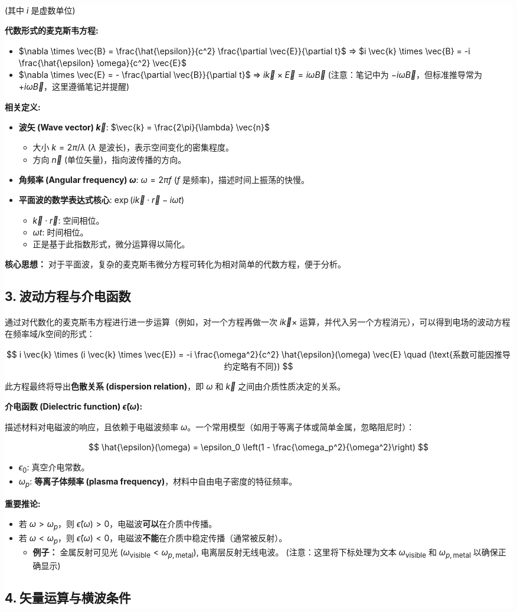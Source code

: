 (其中 $i$ 是虚数单位)

**代数形式的麦克斯韦方程:**

*   $\nabla \times \vec{B} = \frac{\hat{\epsilon}}{c^2} \frac{\partial \vec{E}}{\partial t}$   $\Rightarrow$   $i \vec{k} \times \vec{B} = -i \frac{\hat{\epsilon} \omega}{c^2} \vec{E}$
*   $\nabla \times \vec{E} = - \frac{\partial \vec{B}}{\partial t}$   $\Rightarrow$   $i \vec{k} \times \vec{E} = i \omega \vec{B}$ (注意：笔记中为 $-i\omega\vec{B}$，但标准推导常为 $+i\omega\vec{B}$，这里遵循笔记并提醒)

**相关定义:**

*   **波矢 (Wave vector) $\vec{k}$**:
    $\vec{k} = \frac{2\pi}{\lambda} \vec{n}$
    *   大小 $k = 2\pi / \lambda$ ($\lambda$ 是波长)，表示空间变化的密集程度。
    *   方向 $\vec{n}$ (单位矢量)，指向波传播的方向。
*   **角频率 (Angular frequency) $\omega$**:
    $\omega = 2\pi f$ ($f$ 是频率)，描述时间上振荡的快慢。

*   **平面波的数学表达式核心**:
    $\exp(i \vec{k} \cdot \vec{r} - i \omega t)$
    *   $\vec{k} \cdot \vec{r}$: 空间相位。
    *   $\omega t$: 时间相位。
    *   正是基于此指数形式，微分运算得以简化。

**核心思想：** 对于平面波，复杂的麦克斯韦微分方程可转化为相对简单的代数方程，便于分析。

## 3. 波动方程与介电函数

通过对代数化的麦克斯韦方程进行进一步运算（例如，对一个方程再做一次 $i\vec{k}\times$ 运算，并代入另一个方程消元），可以得到电场的波动方程在频率域/k空间的形式：

$$
i \vec{k} \times (i \vec{k} \times \vec{E}) = -i \frac{\omega^2}{c^2} \hat{\epsilon}(\omega) \vec{E} \quad (\text{系数可能因推导约定略有不同})
$$

此方程最终将导出**色散关系 (dispersion relation)**，即 $\omega$ 和 $\vec{k}$ 之间由介质性质决定的关系。

**介电函数 (Dielectric function) $\hat{\epsilon}(\omega)$:**

描述材料对电磁波的响应，且依赖于电磁波频率 $\omega$。一个常用模型（如用于等离子体或简单金属，忽略阻尼时）：

$$
\hat{\epsilon}(\omega) = \epsilon_0 \left(1 - \frac{\omega_p^2}{\omega^2}\right)
$$

*   $\epsilon_0$: 真空介电常数。
*   $\omega_p$: **等离子体频率 (plasma frequency)**，材料中自由电子密度的特征频率。

**重要推论:**

*   若 $\omega > \omega_p$，则 $\hat{\epsilon}(\omega) > 0$，电磁波**可以**在介质中传播。
*   若 $\omega < \omega_p$，则 $\hat{\epsilon}(\omega) < 0$，电磁波**不能**在介质中稳定传播（通常被反射）。
    *   **例子：** 金属反射可见光 ($\omega_{\text{visible}} < \omega_{p, \text{metal}}$), 电离层反射无线电波。 (注意：这里将下标处理为文本 $\omega_{\text{visible}}$ 和 $\omega_{p, \text{metal}}$ 以确保正确显示)

## 4. 矢量运算与横波条件
